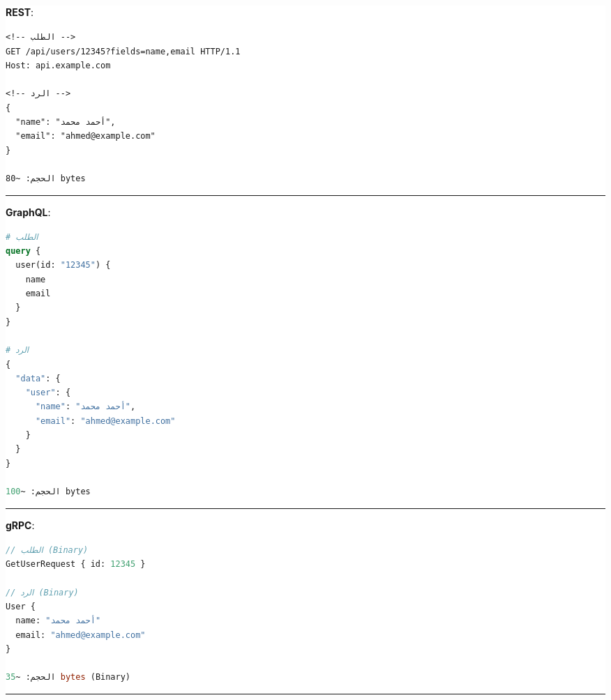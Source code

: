 
**REST**:
```http
<!-- الطلب -->
GET /api/users/12345?fields=name,email HTTP/1.1
Host: api.example.com

<!-- الرد -->
{
  "name": "أحمد محمد",
  "email": "ahmed@example.com"
}

الحجم: ~80 bytes
```

---

**GraphQL**:
```graphql
# الطلب
query {
  user(id: "12345") {
    name
    email
  }
}

# الرد
{
  "data": {
    "user": {
      "name": "أحمد محمد",
      "email": "ahmed@example.com"
    }
  }
}

الحجم: ~100 bytes
```

---

**gRPC**:
```protobuf
// الطلب (Binary)
GetUserRequest { id: 12345 }

// الرد (Binary)
User {
  name: "أحمد محمد"
  email: "ahmed@example.com"
}

الحجم: ~35 bytes (Binary)
```

---